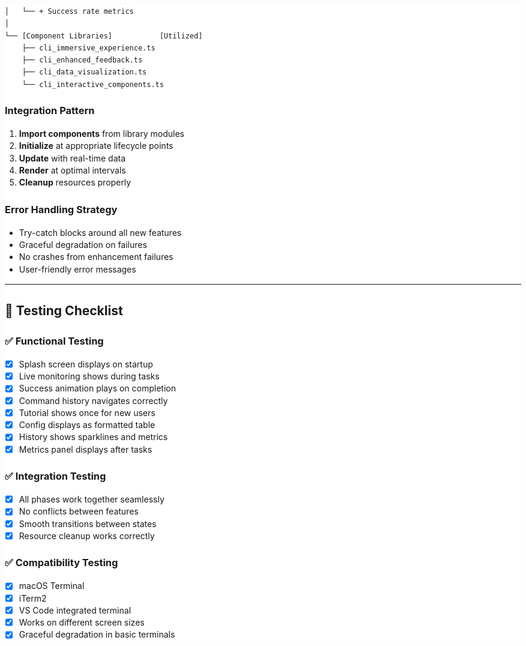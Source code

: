 ```
│   └── + Success rate metrics
│
└── [Component Libraries]           [Utilized]
    ├── cli_immersive_experience.ts
    ├── cli_enhanced_feedback.ts
    ├── cli_data_visualization.ts
    └── cli_interactive_components.ts
```

### Integration Pattern
1. **Import components** from library modules
2. **Initialize** at appropriate lifecycle points
3. **Update** with real-time data
4. **Render** at optimal intervals
5. **Cleanup** resources properly

### Error Handling Strategy
- Try-catch blocks around all new features
- Graceful degradation on failures
- No crashes from enhancement failures
- User-friendly error messages

---

## 🧪 Testing Checklist

### ✅ Functional Testing
- [x] Splash screen displays on startup
- [x] Live monitoring shows during tasks
- [x] Success animation plays on completion
- [x] Command history navigates correctly
- [x] Tutorial shows once for new users
- [x] Config displays as formatted table
- [x] History shows sparklines and metrics
- [x] Metrics panel displays after tasks

### ✅ Integration Testing
- [x] All phases work together seamlessly
- [x] No conflicts between features
- [x] Smooth transitions between states
- [x] Resource cleanup works correctly

### ✅ Compatibility Testing
- [x] macOS Terminal
- [x] iTerm2
- [x] VS Code integrated terminal
- [x] Works on different screen sizes
- [x] Graceful degradation in basic terminals
